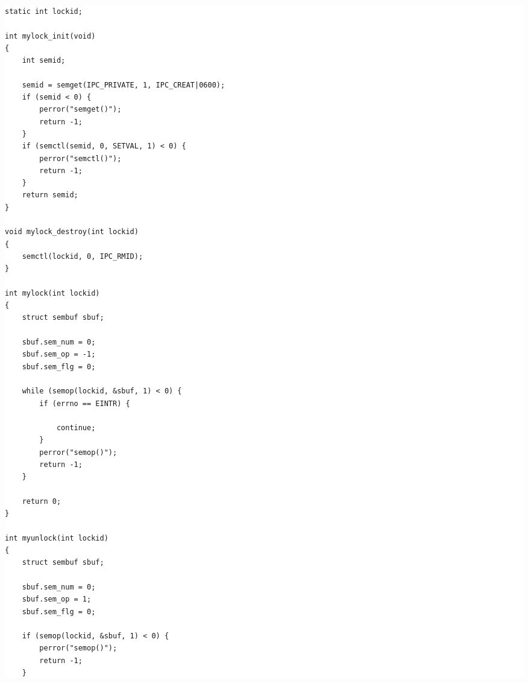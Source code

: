 	static int lockid;
	
	int mylock_init(void)
	{
	    int semid;
	
	    semid = semget(IPC_PRIVATE, 1, IPC_CREAT|0600);
	    if (semid < 0) {
	        perror("semget()");
	        return -1;
	    }
	    if (semctl(semid, 0, SETVAL, 1) < 0) {
	        perror("semctl()");
	        return -1;
	    }
	    return semid;
	}
	
	void mylock_destroy(int lockid)
	{
	    semctl(lockid, 0, IPC_RMID);
	}
	
	int mylock(int lockid)
	{
	    struct sembuf sbuf;
	
	    sbuf.sem_num = 0;
	    sbuf.sem_op = -1;
	    sbuf.sem_flg = 0;
	
	    while (semop(lockid, &sbuf, 1) < 0) {
	        if (errno == EINTR) {
	
	            continue;
	        }
	        perror("semop()");
	        return -1;
	    }
	
	    return 0;
	}
	
	int myunlock(int lockid)
	{
	    struct sembuf sbuf;
	
	    sbuf.sem_num = 0;
	    sbuf.sem_op = 1;
	    sbuf.sem_flg = 0;
	
	    if (semop(lockid, &sbuf, 1) < 0) {
	        perror("semop()");
	        return -1;
	    }
	